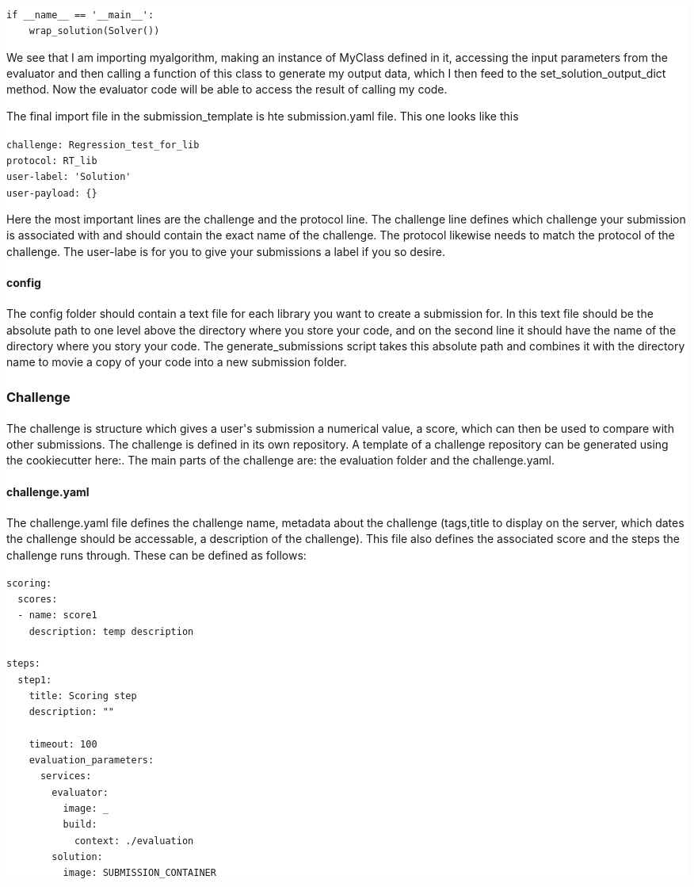 ```
if __name__ == '__main__':
    wrap_solution(Solver())
```
We see that I am importing myalgorithm, making an instance of MyClass defined in it, accessing the input parameters from the evaluator and then calling a function of this class to generate my output data, which I then feed to the set\_solution\_output\_dict method. Now the evaluator code will be able to access the result of calling my code.

The final import file in the submission\_template is hte submission.yaml file. This one looks like this

```
challenge: Regression_test_for_lib
protocol: RT_lib
user-label: 'Solution'
user-payload: {}
```

Here the most important lines are the challenge and the protocol line. The challenge line defines which challenge your submission is associated with and should contain the exact name of the challenge. The protocol likewise needs to match the protocol of the challenge. The user-labe is for you to give your submissions a label if you so desire.

#### config

The config folder should contain a text file for each library you want to create a submission for. In this text file should be the absolute path to one level above the directory where you store your code, and on the second line it should have the name of the directory where you story your code. The generate\_submissions script takes this absolute path and combines it with the directory name to movie a copy of your code into a new submission folder.


### Challenge

The challenge is structure which gives a user's submission a numerical value, a score, which can then be used to compare with other submissions. The challenge is defined in its own repository. A template of a challenge repository can be generated using the cookiecutter here:.
The main parts of the challenge are: the evaluation folder and the challenge.yaml.

#### challenge.yaml

The challenge.yaml file defines the challenge name, metadata about the challenge \(tags,title to display on the server, which dates the challenge should be accessable, a description of the challenge\). This file also defines the associated score and the steps the challenge runs through. These can be defined as follows:

```
scoring:
  scores:
  - name: score1
    description: temp description

steps:
  step1:
    title: Scoring step
    description: ""

    timeout: 100
    evaluation_parameters:
      services:
        evaluator:
          image: _
          build:
            context: ./evaluation
        solution:
          image: SUBMISSION_CONTAINER

```